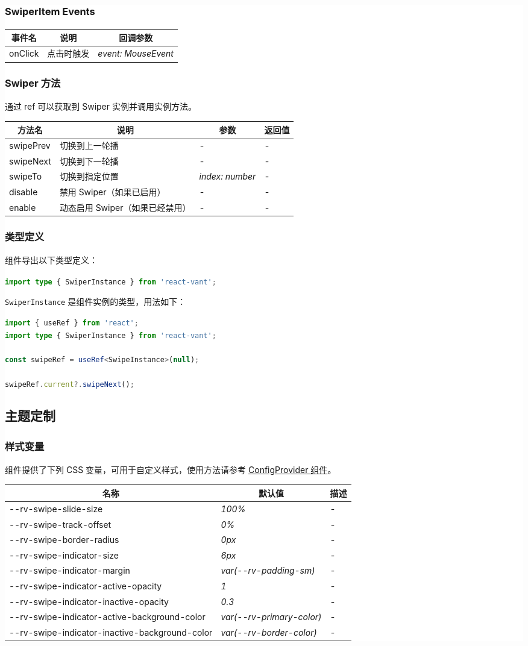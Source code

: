 ### SwiperItem Events

| 事件名  | 说明       | 回调参数            |
| ------- | ---------- | ------------------- |
| onClick | 点击时触发 | _event: MouseEvent_ |

### Swiper 方法

通过 ref 可以获取到 Swiper 实例并调用实例方法。

| 方法名    | 说明                            | 参数            | 返回值 |
| --------- | ------------------------------- | --------------- | ------ |
| swipePrev | 切换到上一轮播                  | -               | -      |
| swipeNext | 切换到下一轮播                  | -               | -      |
| swipeTo   | 切换到指定位置                  | _index: number_ | -      |
| disable   | 禁用 Swiper（如果已启用）       | -               | -      |
| enable    | 动态启用 Swiper（如果已经禁用） | -               | -      |

### 类型定义

组件导出以下类型定义：

```ts
import type { SwiperInstance } from 'react-vant';
```

`SwiperInstance` 是组件实例的类型，用法如下：

```ts
import { useRef } from 'react';
import type { SwiperInstance } from 'react-vant';

const swipeRef = useRef<SwipeInstance>(null);

swipeRef.current?.swipeNext();
```

## 主题定制

### 样式变量

组件提供了下列 CSS 变量，可用于自定义样式，使用方法请参考 [ConfigProvider 组件](#/zh-CN/config-provider)。

| 名称                                           | 默认值                    | 描述 |
| ---------------------------------------------- | ------------------------- | ---- |
| --rv-swipe-slide-size                          | _100%_                    | -    |
| --rv-swipe-track-offset                        | _0%_                      | -    |
| --rv-swipe-border-radius                       | _0px_                     | -    |
| --rv-swipe-indicator-size                      | _6px_                     | -    |
| --rv-swipe-indicator-margin                    | _var(--rv-padding-sm)_    | -    |
| --rv-swipe-indicator-active-opacity            | _1_                       | -    |
| --rv-swipe-indicator-inactive-opacity          | _0.3_                     | -    |
| --rv-swipe-indicator-active-background-color   | _var(--rv-primary-color)_ | -    |
| --rv-swipe-indicator-inactive-background-color | _var(--rv-border-color)_  | -    |
